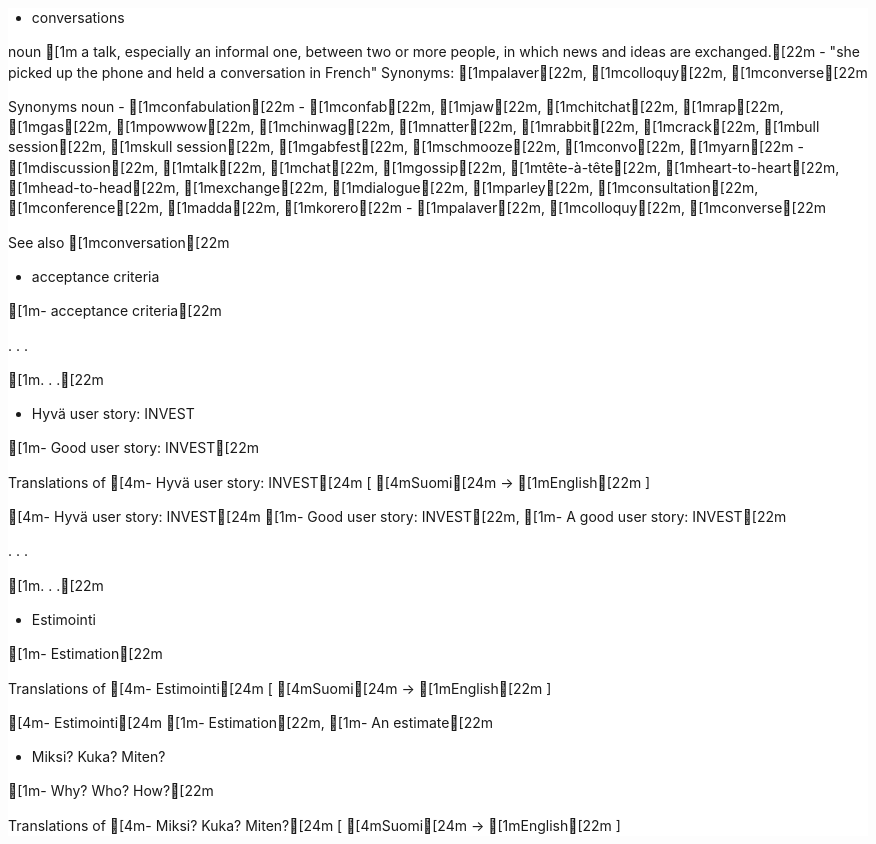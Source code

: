 - conversations

noun
[1m    a talk, especially an informal one, between two or more people, in which news and ideas are exchanged.[22m
        - "she picked up the phone and held a conversation in French"
    Synonyms: [1mpalaver[22m, [1mcolloquy[22m, [1mconverse[22m

Synonyms
    noun
        - [1mconfabulation[22m
        - [1mconfab[22m, [1mjaw[22m, [1mchitchat[22m, [1mrap[22m, [1mgas[22m, [1mpowwow[22m, [1mchinwag[22m, [1mnatter[22m, [1mrabbit[22m, [1mcrack[22m, [1mbull session[22m, [1mskull session[22m, [1mgabfest[22m, [1mschmooze[22m, [1mconvo[22m, [1myarn[22m
        - [1mdiscussion[22m, [1mtalk[22m, [1mchat[22m, [1mgossip[22m, [1mtête-à-tête[22m, [1mheart-to-heart[22m, [1mhead-to-head[22m, [1mexchange[22m, [1mdialogue[22m, [1mparley[22m, [1mconsultation[22m, [1mconference[22m, [1madda[22m, [1mkorero[22m
        - [1mpalaver[22m, [1mcolloquy[22m, [1mconverse[22m

See also
    [1mconversation[22m

- acceptance criteria

[1m- acceptance criteria[22m

. . .

[1m. . .[22m

- Hyvä user story: INVEST

[1m- Good user story: INVEST[22m

Translations of [4m- Hyvä user story: INVEST[24m
[ [4mSuomi[24m -> [1mEnglish[22m ]

[4m- Hyvä user story: INVEST[24m
    [1m- Good user story: INVEST[22m, [1m- A good user story: INVEST[22m

. . .

[1m. . .[22m

- Estimointi

[1m- Estimation[22m

Translations of [4m- Estimointi[24m
[ [4mSuomi[24m -> [1mEnglish[22m ]

[4m- Estimointi[24m
    [1m- Estimation[22m, [1m- An estimate[22m

- Miksi?  Kuka?  Miten?

[1m- Why? Who? How?[22m

Translations of [4m- Miksi?  Kuka?  Miten?[24m
[ [4mSuomi[24m -> [1mEnglish[22m ]
